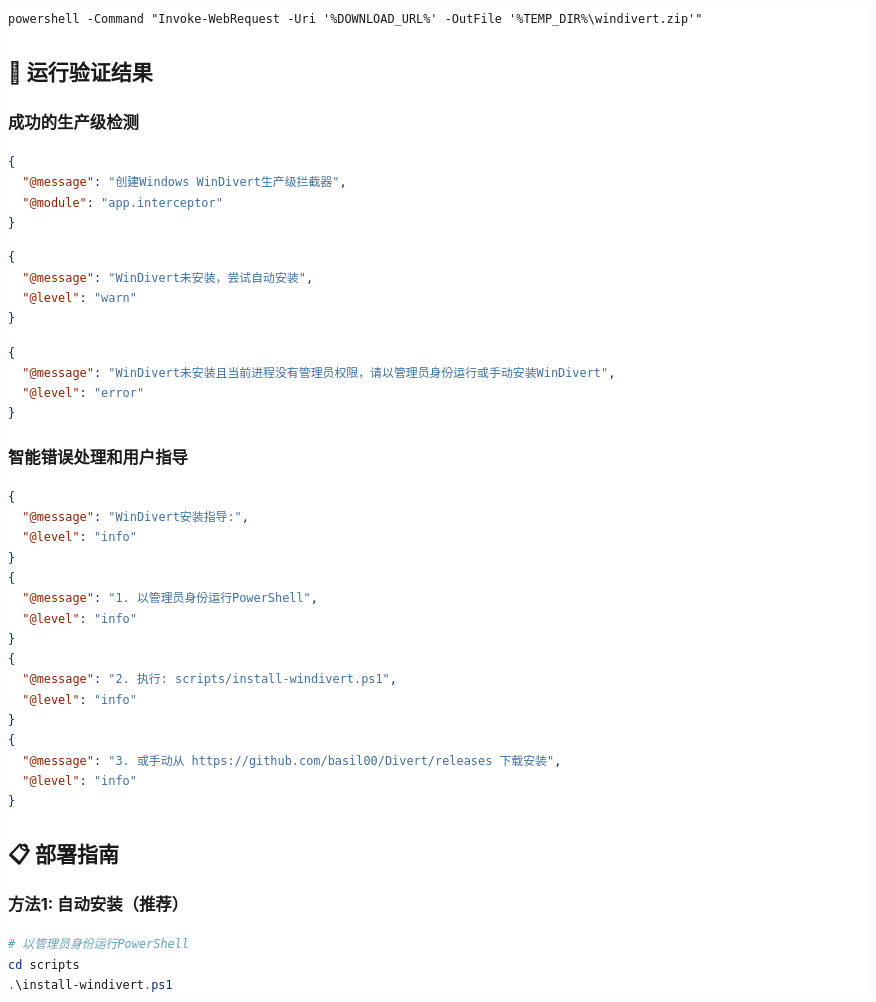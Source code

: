 ```batch
powershell -Command "Invoke-WebRequest -Uri '%DOWNLOAD_URL%' -OutFile '%TEMP_DIR%\windivert.zip'"
```

## 🚀 运行验证结果

### 成功的生产级检测
```json
{
  "@message": "创建Windows WinDivert生产级拦截器",
  "@module": "app.interceptor"
}
```

```json
{
  "@message": "WinDivert未安装，尝试自动安装",
  "@level": "warn"
}
```

```json
{
  "@message": "WinDivert未安装且当前进程没有管理员权限，请以管理员身份运行或手动安装WinDivert",
  "@level": "error"
}
```

### 智能错误处理和用户指导
```json
{
  "@message": "WinDivert安装指导:",
  "@level": "info"
}
{
  "@message": "1. 以管理员身份运行PowerShell",
  "@level": "info"
}
{
  "@message": "2. 执行: scripts/install-windivert.ps1",
  "@level": "info"
}
{
  "@message": "3. 或手动从 https://github.com/basil00/Divert/releases 下载安装",
  "@level": "info"
}
```

## 📋 部署指南

### 方法1: 自动安装（推荐）
```powershell
# 以管理员身份运行PowerShell
cd scripts
.\install-windivert.ps1
```
